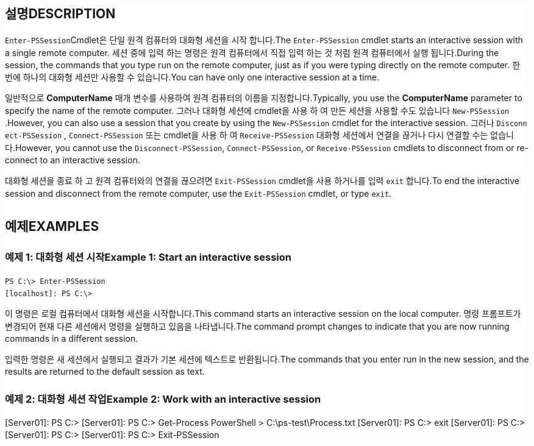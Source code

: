## <span data-ttu-id="c7020-116">설명</span><span class="sxs-lookup"><span data-stu-id="c7020-116">DESCRIPTION</span></span>

<span data-ttu-id="c7020-117">`Enter-PSSession`Cmdlet은 단일 원격 컴퓨터와 대화형 세션을 시작 합니다.</span><span class="sxs-lookup"><span data-stu-id="c7020-117">The `Enter-PSSession` cmdlet starts an interactive session with a single remote computer.</span></span> <span data-ttu-id="c7020-118">세션 중에 입력 하는 명령은 원격 컴퓨터에서 직접 입력 하는 것 처럼 원격 컴퓨터에서 실행 됩니다.</span><span class="sxs-lookup"><span data-stu-id="c7020-118">During the session, the commands that you type run on the remote computer, just as if you were typing directly on the remote computer.</span></span> <span data-ttu-id="c7020-119">한 번에 하나의 대화형 세션만 사용할 수 있습니다.</span><span class="sxs-lookup"><span data-stu-id="c7020-119">You can have only one interactive session at a time.</span></span>

<span data-ttu-id="c7020-120">일반적으로 **ComputerName** 매개 변수를 사용하여 원격 컴퓨터의 이름을 지정합니다.</span><span class="sxs-lookup"><span data-stu-id="c7020-120">Typically, you use the **ComputerName** parameter to specify the name of the remote computer.</span></span>
<span data-ttu-id="c7020-121">그러나 대화형 세션에 cmdlet을 사용 하 여 만든 세션을 사용할 수도 있습니다 `New-PSSession` .</span><span class="sxs-lookup"><span data-stu-id="c7020-121">However, you can also use a session that you create by using the `New-PSSession` cmdlet for the interactive session.</span></span> <span data-ttu-id="c7020-122">그러나 `Disconnect-PSSession` , `Connect-PSSession` 또는 cmdlet을 사용 하 여 `Receive-PSSession` 대화형 세션에서 연결을 끊거나 다시 연결할 수는 없습니다.</span><span class="sxs-lookup"><span data-stu-id="c7020-122">However, you cannot use the `Disconnect-PSSession`, `Connect-PSSession`, or `Receive-PSSession` cmdlets to disconnect from or re-connect to an interactive session.</span></span>

<span data-ttu-id="c7020-123">대화형 세션을 종료 하 고 원격 컴퓨터와의 연결을 끊으려면 `Exit-PSSession` cmdlet을 사용 하거나를 입력 `exit` 합니다.</span><span class="sxs-lookup"><span data-stu-id="c7020-123">To end the interactive session and disconnect from the remote computer, use the `Exit-PSSession` cmdlet, or type `exit`.</span></span>

## <span data-ttu-id="c7020-124">예제</span><span class="sxs-lookup"><span data-stu-id="c7020-124">EXAMPLES</span></span>

### <span data-ttu-id="c7020-125">예제 1: 대화형 세션 시작</span><span class="sxs-lookup"><span data-stu-id="c7020-125">Example 1: Start an interactive session</span></span>

```
PS C:\> Enter-PSSession
[localhost]: PS C:\>
```

<span data-ttu-id="c7020-126">이 명령은 로컬 컴퓨터에서 대화형 세션을 시작합니다.</span><span class="sxs-lookup"><span data-stu-id="c7020-126">This command starts an interactive session on the local computer.</span></span> <span data-ttu-id="c7020-127">명령 프롬프트가 변경되어 현재 다른 세션에서 명령을 실행하고 있음을 나타냅니다.</span><span class="sxs-lookup"><span data-stu-id="c7020-127">The command prompt changes to indicate that you are now running commands in a different session.</span></span>

<span data-ttu-id="c7020-128">입력한 명령은 새 세션에서 실행되고 결과가 기본 세션에 텍스트로 반환됩니다.</span><span class="sxs-lookup"><span data-stu-id="c7020-128">The commands that you enter run in the new session, and the results are returned to the default session as text.</span></span>

### <span data-ttu-id="c7020-129">예제 2: 대화형 세션 작업</span><span class="sxs-lookup"><span data-stu-id="c7020-129">Example 2: Work with an interactive session</span></span>


[Server01]: PS C:\>
[Server01]: PS C:\> Get-Process PowerShell > C:\ps-test\Process.txt
[Server01]: PS C:\> exit
[Server01]: PS C:\>
[Server01]: PS C:\>
[Server01]: PS C:\> Exit-PSSession